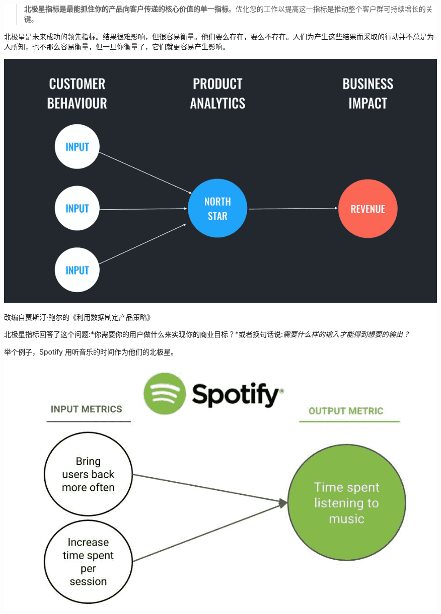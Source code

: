 > **北极星指标是最能抓住你的产品向客户传递的核心价值的单一指标**。优化您的工作以提高这一指标是推动整个客户群可持续增长的关键。

北极星是未来成功的领先指标。结果很难影响，但很容易衡量。他们要么存在，要么不存在。人们为产生这些结果而采取的行动并不总是为人所知，也不那么容易衡量，但一旦你衡量了，它们就更容易产生影响。

![](img/10ce305dcbf0856ffff5fd4c85023b37.png)

改编自贾斯汀·鲍尔的《利用数据制定产品策略》

北极星指标回答了这个问题:*你需要你的用户做什么来实现你的商业目标？*或者换句话说:*需要什么样的输入才能得到想要的输出？*

举个例子，Spotify 用听音乐的时间作为他们的北极星。

![](img/78b038a3e4378aec76d26f5fec5aaf50.png)
